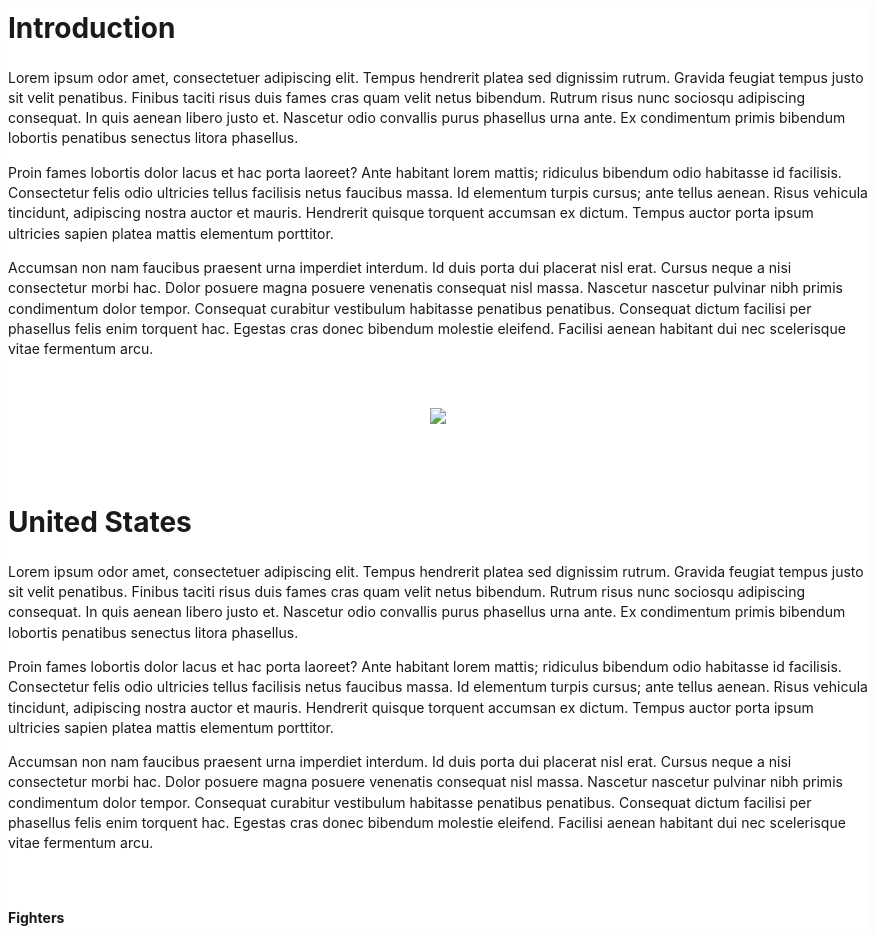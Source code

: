 # Introduction

Lorem ipsum odor amet, consectetuer adipiscing elit. Tempus hendrerit platea sed dignissim rutrum. Gravida feugiat tempus justo sit velit penatibus. Finibus taciti risus duis fames cras quam velit netus bibendum. Rutrum risus nunc sociosqu adipiscing consequat. In quis aenean libero justo et. Nascetur odio convallis purus phasellus urna ante. Ex condimentum primis bibendum lobortis penatibus senectus litora phasellus.

Proin fames lobortis dolor lacus et hac porta laoreet? Ante habitant lorem mattis; ridiculus bibendum odio habitasse id facilisis. Consectetur felis odio ultricies tellus facilisis netus faucibus massa. Id elementum turpis cursus; ante tellus aenean. Risus vehicula tincidunt, adipiscing nostra auctor et mauris. Hendrerit quisque torquent accumsan ex dictum. Tempus auctor porta ipsum ultricies sapien platea mattis elementum porttitor.

Accumsan non nam faucibus praesent urna imperdiet interdum. Id duis porta dui placerat nisl erat. Cursus neque a nisi consectetur morbi hac. Dolor posuere magna posuere venenatis consequat nisl massa. Nascetur nascetur pulvinar nibh primis condimentum dolor tempor. Consequat curabitur vestibulum habitasse penatibus penatibus. Consequat dictum facilisi per phasellus felis enim torquent hac. Egestas cras donec bibendum molestie eleifend. Facilisi aenean habitant dui nec scelerisque vitae fermentum arcu.

<br>

<p align="center">
  <img src="https://images.rawpixel.com/image_800/cHJpdmF0ZS9sci9pbWFnZXMvd2Vic2l0ZS8yMDIyLTExL2xyL3drNTkwNzUxNy1pbWFnZS5qcGc.jpg" width="80%">
</p>

<br>

# United States
Lorem ipsum odor amet, consectetuer adipiscing elit. Tempus hendrerit platea sed dignissim rutrum. Gravida feugiat tempus justo sit velit penatibus. Finibus taciti risus duis fames cras quam velit netus bibendum. Rutrum risus nunc sociosqu adipiscing consequat. In quis aenean libero justo et. Nascetur odio convallis purus phasellus urna ante. Ex condimentum primis bibendum lobortis penatibus senectus litora phasellus.

Proin fames lobortis dolor lacus et hac porta laoreet? Ante habitant lorem mattis; ridiculus bibendum odio habitasse id facilisis. Consectetur felis odio ultricies tellus facilisis netus faucibus massa. Id elementum turpis cursus; ante tellus aenean. Risus vehicula tincidunt, adipiscing nostra auctor et mauris. Hendrerit quisque torquent accumsan ex dictum. Tempus auctor porta ipsum ultricies sapien platea mattis elementum porttitor.

Accumsan non nam faucibus praesent urna imperdiet interdum. Id duis porta dui placerat nisl erat. Cursus neque a nisi consectetur morbi hac. Dolor posuere magna posuere venenatis consequat nisl massa. Nascetur nascetur pulvinar nibh primis condimentum dolor tempor. Consequat curabitur vestibulum habitasse penatibus penatibus. Consequat dictum facilisi per phasellus felis enim torquent hac. Egestas cras donec bibendum molestie eleifend. Facilisi aenean habitant dui nec scelerisque vitae fermentum arcu.

<br>

<h4 class="center-header">Fighters</h4>
